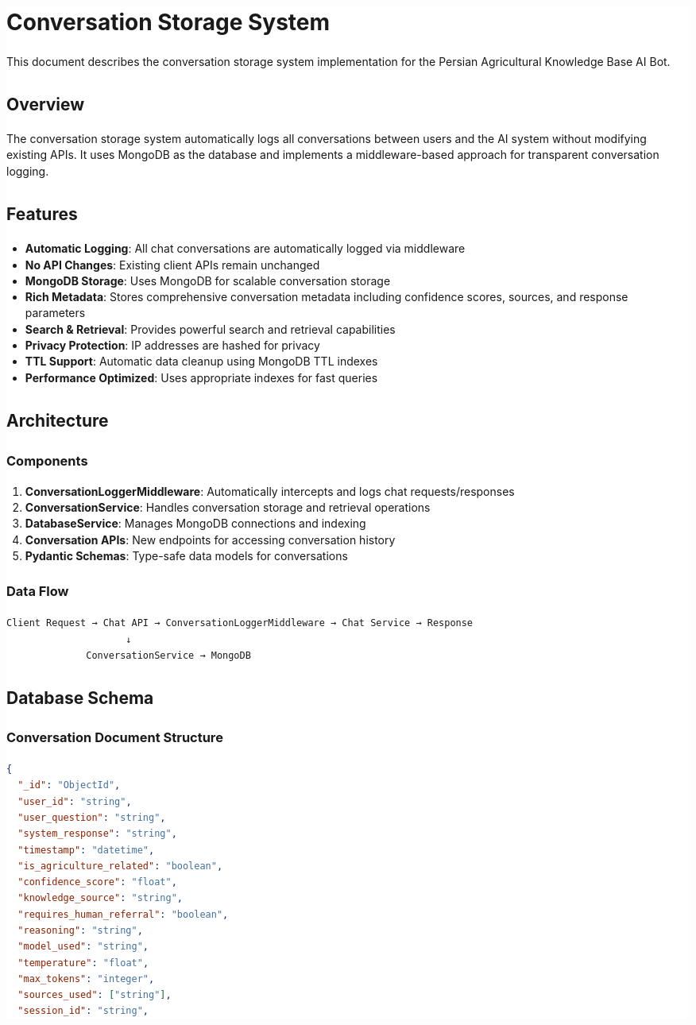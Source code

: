 # Conversation Storage System

This document describes the conversation storage system implementation for the Persian Agricultural Knowledge Base AI Bot.

## Overview

The conversation storage system automatically logs all conversations between users and the AI system without modifying existing APIs. It uses MongoDB as the database and implements a middleware-based approach for transparent conversation logging.

## Features

- **Automatic Logging**: All chat conversations are automatically logged via middleware
- **No API Changes**: Existing client APIs remain unchanged
- **MongoDB Storage**: Uses MongoDB for scalable conversation storage
- **Rich Metadata**: Stores comprehensive conversation metadata including confidence scores, sources, and response parameters
- **Search & Retrieval**: Provides powerful search and retrieval capabilities
- **Privacy Protection**: IP addresses are hashed for privacy
- **TTL Support**: Automatic data cleanup using MongoDB TTL indexes
- **Performance Optimized**: Uses appropriate indexes for fast queries

## Architecture

### Components

1. **ConversationLoggerMiddleware**: Automatically intercepts and logs chat requests/responses
2. **ConversationService**: Handles conversation storage and retrieval operations
3. **DatabaseService**: Manages MongoDB connections and indexing
4. **Conversation APIs**: New endpoints for accessing conversation history
5. **Pydantic Schemas**: Type-safe data models for conversations

### Data Flow

```
Client Request → Chat API → ConversationLoggerMiddleware → Chat Service → Response
                     ↓
              ConversationService → MongoDB
```

## Database Schema

### Conversation Document Structure

```json
{
  "_id": "ObjectId",
  "user_id": "string",
  "user_question": "string",
  "system_response": "string",
  "timestamp": "datetime",
  "is_agriculture_related": "boolean",
  "confidence_score": "float",
  "knowledge_source": "string",
  "requires_human_referral": "boolean",
  "reasoning": "string",
  "model_used": "string",
  "temperature": "float",
  "max_tokens": "integer",
  "sources_used": ["string"],
  "session_id": "string",
```